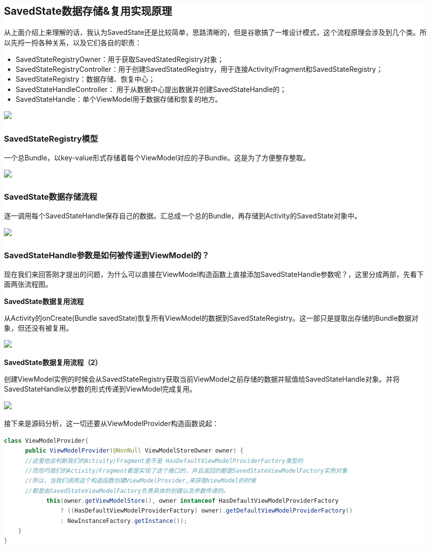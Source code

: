 ## SavedState数据存储&复用实现原理

从上面介绍上来理解的话，我认为SavedState还是比较简单，思路清晰的，但是谷歌搞了一堆设计模式，这个流程原理会涉及到几个类。所以先捋一捋各种关系，以及它们各自的职责：
- SavedStateRegistryOwner：用于获取SavedStatedRegistry对象；
- SavedStateRegistryController：用于创建SavedStatedRegistry，用于连接Activity/Fragment和SavedStateRegistry；
- SavedStateRegistry：数据存储、恢复中心；
- SavedStateHandleController： 用于从数据中心提出数据并创建SavedStateHandle的；
- SavedStateHandle：单个ViewModel用于数据存储和恢复的地方。

![](https://gitee.com/jarrysong/img/raw/master/img/20201128214633.png)

### SavedStateRegistry模型

一个总Bundle，以key-value形式存储着每个ViewModel对应的子Bundle。这是为了方便整存整取。

![](https://gitee.com/jarrysong/img/raw/master/img/20201128214725.png)

### SavedState数据存储流程

逐一调用每个SavedStateHandle保存自己的数据。汇总成一个总的Bundle，再存储到Activity的SavedState对象中。

![](https://gitee.com/jarrysong/img/raw/master/img/20201128214909.png)

### SavedStateHandle参数是如何被传递到ViewModel的？

现在我们来回答刚才提出的问题，为什么可以直接在ViewModel构造函数上直接添加SavedStateHandle参数呢？，这里分成两部，先看下面两张流程图。

**SavedState数据复用流程**

从Activity的onCreate(Bundle savedState)恢复所有ViewModel的数据到SavedStateRegistry。这一部只是提取出存储的Bundle数据对象，但还没有被复用。

![](https://gitee.com/jarrysong/img/raw/master/img/20201128215227.png)

**SavedState数据复用流程（2）**

创建ViewModel实例的时候会从SavedStateRegistry获取当前ViewModel之前存储的数据并赋值给SavedStateHandle对象。并将SavedStateHandle以参数的形式传递到ViewModel完成复用。

![](https://gitee.com/jarrysong/img/raw/master/img/20201128215343.png)

接下来是源码分析，这一切还要从ViewModelProvider构造函数说起：

```java
class ViewModelProvider{
      public ViewModelProvider(@NonNull ViewModelStoreOwner owner) {
      //这里他会判断我们的Activity/Fragment是不是 HasDefaultViewModelProviderFactory类型的
      //而恰巧我们的Activity/Fragment都是实现了这个接口的，并且返回的都是SavedStateViewModelFactory实例对象
      //所以，当我们调用这个构造函数创建ViewModelProvider,来获取ViewModel的时候
      //都是由SavedStateViewModelFactory负责具体的创建以及参数传递的。
            this(owner.getViewModelStore(), owner instanceof HasDefaultViewModelProviderFactory
                ? ((HasDefaultViewModelProviderFactory) owner).getDefaultViewModelProviderFactory()
                : NewInstanceFactory.getInstance());
    }
}
```
